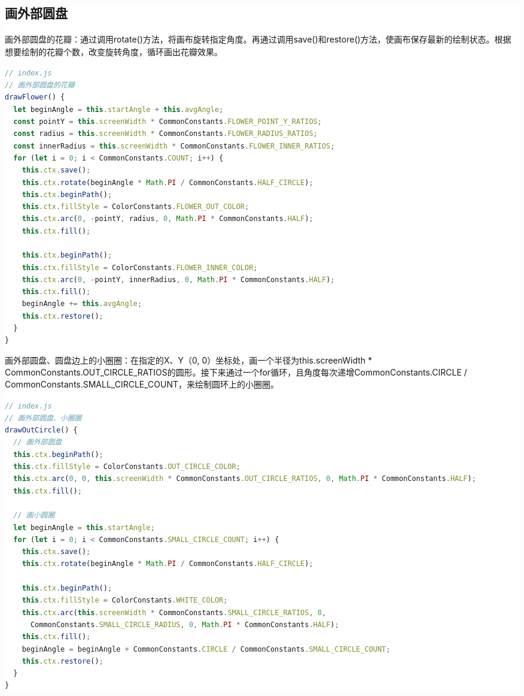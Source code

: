 ## 画外部圆盘

画外部圆盘的花瓣：通过调用rotate\(\)方法，将画布旋转指定角度。再通过调用save\(\)和restore\(\)方法，使画布保存最新的绘制状态。根据想要绘制的花瓣个数，改变旋转角度，循环画出花瓣效果。

```javascript
// index.js
// 画外部圆盘的花瓣
drawFlower() {
  let beginAngle = this.startAngle + this.avgAngle;
  const pointY = this.screenWidth * CommonConstants.FLOWER_POINT_Y_RATIOS;
  const radius = this.screenWidth * CommonConstants.FLOWER_RADIUS_RATIOS;
  const innerRadius = this.screenWidth * CommonConstants.FLOWER_INNER_RATIOS;
  for (let i = 0; i < CommonConstants.COUNT; i++) {
    this.ctx.save();
    this.ctx.rotate(beginAngle * Math.PI / CommonConstants.HALF_CIRCLE);
    this.ctx.beginPath();
    this.ctx.fillStyle = ColorConstants.FLOWER_OUT_COLOR;
    this.ctx.arc(0, -pointY, radius, 0, Math.PI * CommonConstants.HALF);
    this.ctx.fill();

    this.ctx.beginPath();
    this.ctx.fillStyle = ColorConstants.FLOWER_INNER_COLOR;
    this.ctx.arc(0, -pointY, innerRadius, 0, Math.PI * CommonConstants.HALF);
    this.ctx.fill();
    beginAngle += this.avgAngle;
    this.ctx.restore();
  }
}
```

画外部圆盘、圆盘边上的小圈圈：在指定的X、Y（0, 0）坐标处，画一个半径为this.screenWidth \* CommonConstants.OUT\_CIRCLE\_RATIOS的圆形。接下来通过一个for循环，且角度每次递增CommonConstants.CIRCLE / CommonConstants.SMALL\_CIRCLE\_COUNT，来绘制圆环上的小圈圈。

```javascript
// index.js
// 画外部圆盘、小圈圈
drawOutCircle() {
  // 画外部圆盘
  this.ctx.beginPath();
  this.ctx.fillStyle = ColorConstants.OUT_CIRCLE_COLOR;
  this.ctx.arc(0, 0, this.screenWidth * CommonConstants.OUT_CIRCLE_RATIOS, 0, Math.PI * CommonConstants.HALF);
  this.ctx.fill();

  // 画小圆圈
  let beginAngle = this.startAngle;
  for (let i = 0; i < CommonConstants.SMALL_CIRCLE_COUNT; i++) {
    this.ctx.save();
    this.ctx.rotate(beginAngle * Math.PI / CommonConstants.HALF_CIRCLE);

    this.ctx.beginPath();
    this.ctx.fillStyle = ColorConstants.WHITE_COLOR;
    this.ctx.arc(this.screenWidth * CommonConstants.SMALL_CIRCLE_RATIOS, 0,
      CommonConstants.SMALL_CIRCLE_RADIUS, 0, Math.PI * CommonConstants.HALF);
    this.ctx.fill();
    beginAngle = beginAngle + CommonConstants.CIRCLE / CommonConstants.SMALL_CIRCLE_COUNT;
    this.ctx.restore();
  }
}
```
